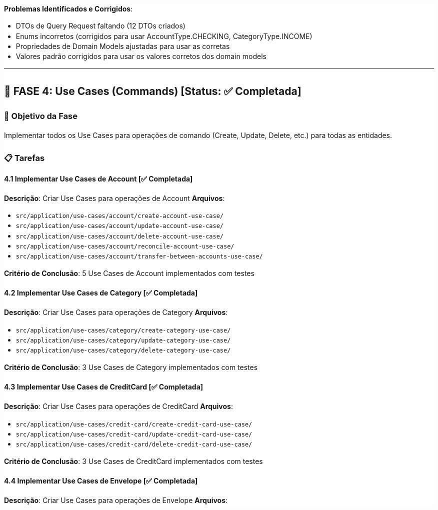 **Problemas Identificados e Corrigidos**:

- DTOs de Query Request faltando (12 DTOs criados)
- Enums incorretos (corrigidos para usar AccountType.CHECKING, CategoryType.INCOME)
- Propriedades de Domain Models ajustadas para usar as corretas
- Valores padrão corrigidos para usar os valores corretos dos domain models

---

## 📅 FASE 4: Use Cases (Commands) [Status: ✅ Completada]

### 🎯 Objetivo da Fase

Implementar todos os Use Cases para operações de comando (Create, Update, Delete, etc.) para todas as entidades.

### 📋 Tarefas

#### 4.1 Implementar Use Cases de Account [✅ Completada]

**Descrição**: Criar Use Cases para operações de Account
**Arquivos**:

- `src/application/use-cases/account/create-account-use-case/`
- `src/application/use-cases/account/update-account-use-case/`
- `src/application/use-cases/account/delete-account-use-case/`
- `src/application/use-cases/account/reconcile-account-use-case/`
- `src/application/use-cases/account/transfer-between-accounts-use-case/`

**Critério de Conclusão**: 5 Use Cases de Account implementados com testes

#### 4.2 Implementar Use Cases de Category [✅ Completada]

**Descrição**: Criar Use Cases para operações de Category
**Arquivos**:

- `src/application/use-cases/category/create-category-use-case/`
- `src/application/use-cases/category/update-category-use-case/`
- `src/application/use-cases/category/delete-category-use-case/`

**Critério de Conclusão**: 3 Use Cases de Category implementados com testes

#### 4.3 Implementar Use Cases de CreditCard [✅ Completada]

**Descrição**: Criar Use Cases para operações de CreditCard
**Arquivos**:

- `src/application/use-cases/credit-card/create-credit-card-use-case/`
- `src/application/use-cases/credit-card/update-credit-card-use-case/`
- `src/application/use-cases/credit-card/delete-credit-card-use-case/`

**Critério de Conclusão**: 3 Use Cases de CreditCard implementados com testes

#### 4.4 Implementar Use Cases de Envelope [✅ Completada]

**Descrição**: Criar Use Cases para operações de Envelope
**Arquivos**:
